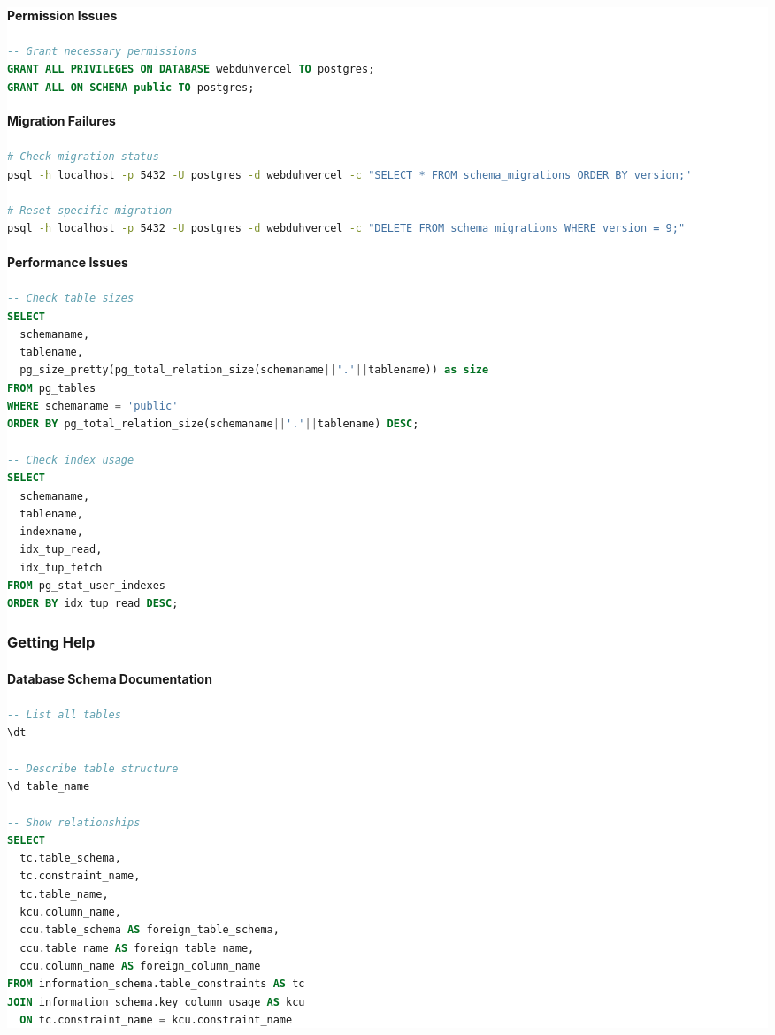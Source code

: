 #### Permission Issues

```sql
-- Grant necessary permissions
GRANT ALL PRIVILEGES ON DATABASE webduhvercel TO postgres;
GRANT ALL ON SCHEMA public TO postgres;
```

#### Migration Failures

```bash
# Check migration status
psql -h localhost -p 5432 -U postgres -d webduhvercel -c "SELECT * FROM schema_migrations ORDER BY version;"

# Reset specific migration
psql -h localhost -p 5432 -U postgres -d webduhvercel -c "DELETE FROM schema_migrations WHERE version = 9;"
```

#### Performance Issues

```sql
-- Check table sizes
SELECT
  schemaname,
  tablename,
  pg_size_pretty(pg_total_relation_size(schemaname||'.'||tablename)) as size
FROM pg_tables
WHERE schemaname = 'public'
ORDER BY pg_total_relation_size(schemaname||'.'||tablename) DESC;

-- Check index usage
SELECT
  schemaname,
  tablename,
  indexname,
  idx_tup_read,
  idx_tup_fetch
FROM pg_stat_user_indexes
ORDER BY idx_tup_read DESC;
```

### Getting Help

#### Database Schema Documentation

```sql
-- List all tables
\dt

-- Describe table structure
\d table_name

-- Show relationships
SELECT
  tc.table_schema,
  tc.constraint_name,
  tc.table_name,
  kcu.column_name,
  ccu.table_schema AS foreign_table_schema,
  ccu.table_name AS foreign_table_name,
  ccu.column_name AS foreign_column_name
FROM information_schema.table_constraints AS tc
JOIN information_schema.key_column_usage AS kcu
  ON tc.constraint_name = kcu.constraint_name
```